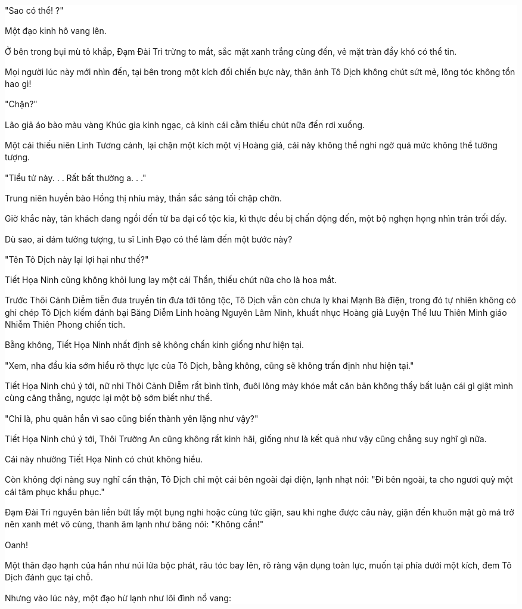 "Sao có thể! ?"

Một đạo kinh hô vang lên.

Ở bên trong bụi mù tỏ khắp, Đạm Đài Trì trừng to mắt, sắc mặt xanh trắng cùng đến, vẻ mặt tràn đầy khó có thể tin.

Mọi người lúc này mới nhìn đến, tại bên trong một kích đối chiến bực này, thân ảnh Tô Dịch không chút sứt mẻ, lông tóc không tổn hao gì!

"Chặn?"

Lão giả áo bào màu vàng Khúc gia kinh ngạc, cả kinh cái cằm thiếu chút nữa đến rơi xuống.

Một cái thiếu niên Linh Tương cảnh, lại chặn một kích một vị Hoàng giả, cái này không thể nghi ngờ quá mức không thể tưởng tượng.

"Tiểu tử này. . . Rất bất thường a. . ."

Trung niên huyền bào Hồng thị nhíu mày, thần sắc sáng tối chập chờn.

Giờ khắc này, tân khách đang ngồi đến từ ba đại cổ tộc kia, kì thực đều bị chấn động đến, một bộ nghẹn họng nhìn trân trối đấy.

Dù sao, ai dám tưởng tượng, tu sĩ Linh Đạo có thể làm đến một bước này?

"Tên Tô Dịch này lại lợi hại như thế?"

Tiết Họa Ninh cũng không khỏi lung lay một cái Thần, thiếu chút nữa cho là hoa mắt.

Trước Thôi Cảnh Diễm tiễn đưa truyền tin đưa tới tông tộc, Tô Dịch vẫn còn chưa ly khai Mạnh Bà điện, trong đó tự nhiên không có ghi chép Tô Dịch kiếm đánh bại Băng Diễm Linh hoàng Nguyên Lâm Ninh, khuất nhục Hoàng giả Luyện Thể lưu Thiên Minh giáo Nhiễm Thiên Phong chiến tích.

Bằng không, Tiết Họa Ninh nhất định sẽ không chấn kinh giống như hiện tại.

"Xem, nha đầu kia sớm hiểu rõ thực lực của Tô Dịch, bằng không, cũng sẽ không trấn định như hiện tại."

Tiết Họa Ninh chú ý tới, nữ nhi Thôi Cảnh Diễm rất bình tĩnh, đuôi lông mày khóe mắt căn bản không thấy bất luận cái gì giật mình cùng căng thẳng, ngược lại một bộ sớm biết như thế.

"Chỉ là, phu quân hắn vì sao cũng biến thành yên lặng như vậy?"

Tiết Họa Ninh chú ý tới, Thôi Trường An cũng không rất kinh hãi, giống như là kết quả như vậy cũng chẳng suy nghĩ gì nữa.

Cái này nhường Tiết Họa Ninh có chút không hiểu.

Còn không đợi nàng suy nghĩ cẩn thận, Tô Dịch chỉ một cái bên ngoài đại điện, lạnh nhạt nói: "Đi bên ngoài, ta cho ngươi quỳ một cái tâm phục khẩu phục."

Đạm Đài Trì nguyên bản liền bứt lấy một bụng nghi hoặc cùng tức giận, sau khi nghe được câu này, giận đến khuôn mặt gò má trở nên xanh mét vô cùng, thanh âm lạnh như băng nói: "Không cần!"

Oanh!

Một thân đạo hạnh của hắn như núi lửa bộc phát, râu tóc bay lên, rõ ràng vận dụng toàn lực, muốn tại phía dưới một kích, đem Tô Dịch đánh gục tại chỗ.

Nhưng vào lúc này, một đạo hừ lạnh như lôi đình nổ vang:
